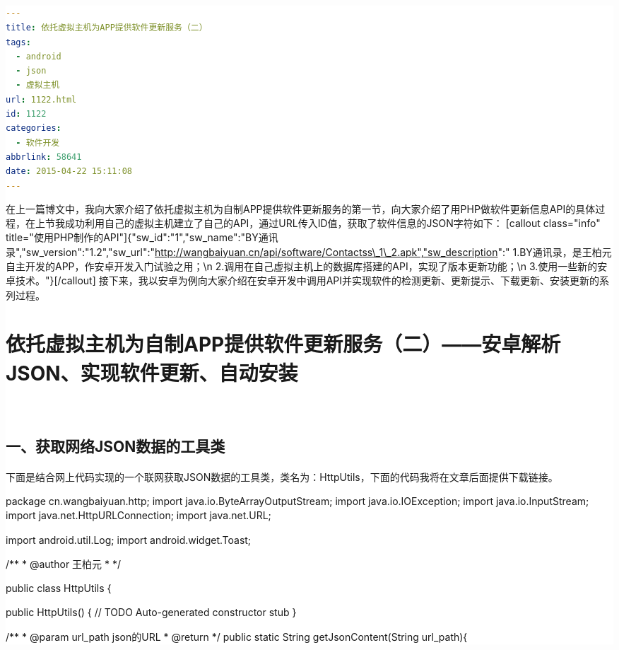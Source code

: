 ```yaml
---
title: 依托虚拟主机为APP提供软件更新服务（二）
tags:
  - android
  - json
  - 虚拟主机
url: 1122.html
id: 1122
categories:
  - 软件开发
abbrlink: 58641
date: 2015-04-22 15:11:08
---
```


在上一篇博文中，我向大家介绍了依托虚拟主机为自制APP提供软件更新服务的第一节，向大家介绍了用PHP做软件更新信息API的具体过程，在上节我成功利用自己的虚拟主机建立了自己的API，通过URL传入ID值，获取了软件信息的JSON字符如下： \[callout class="info" title="使用PHP制作的API"\]{"sw\_id":"1","sw\_name":"BY通讯录","sw\_version":"1.2","sw\_url":"http://wangbaiyuan.cn/api/software/Contactss\_1\_2.apk","sw_description":" 1.BY通讯录，是王柏元自主开发的APP，作安卓开发入门试验之用；\\n 2.调用在自己虚拟主机上的数据库搭建的API，实现了版本更新功能；\\n 3.使用一些新的安卓技术。"}\[/callout\] 接下来，我以安卓为例向大家介绍在安卓开发中调用API并实现软件的检测更新、更新提示、下载更新、安装更新的系列过程。

依托虚拟主机为自制APP提供软件更新服务（二）——安卓解析JSON、实现软件更新、自动安装
=============================================

   

一、获取网络JSON数据的工具类
----------------

下面是结合网上代码实现的一个联网获取JSON数据的工具类，类名为：HttpUtils，下面的代码我将在文章后面提供下载链接。

package cn.wangbaiyuan.http;
import java.io.ByteArrayOutputStream;
import java.io.IOException;
import java.io.InputStream;
import java.net.HttpURLConnection;
import java.net.URL;

import android.util.Log;
import android.widget.Toast;

/\*\*
\* @author 王柏元
*
*/

public class HttpUtils {

public HttpUtils() {
// TODO Auto-generated constructor stub
}

/\*\*
\* @param url_path json的URL
\* @return
*/
public static String getJsonContent(String url_path){
